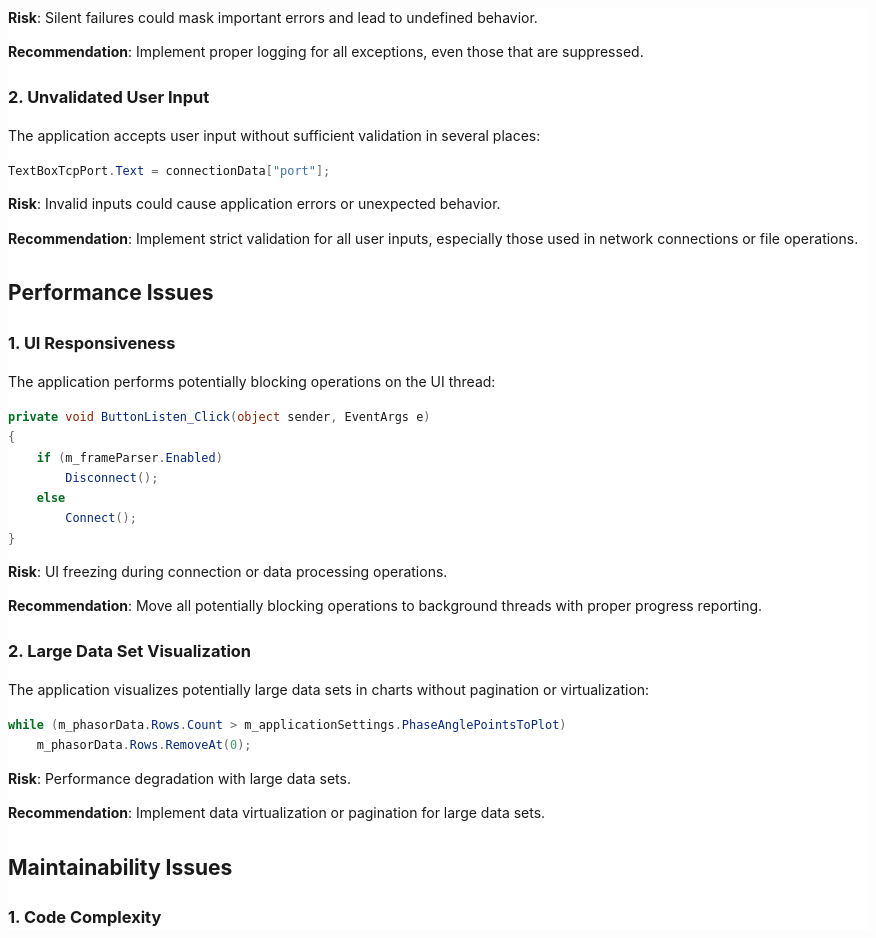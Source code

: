 **Risk**: Silent failures could mask important errors and lead to undefined behavior.

**Recommendation**: Implement proper logging for all exceptions, even those that are suppressed.

### 2. Unvalidated User Input

The application accepts user input without sufficient validation in several places:

```csharp
TextBoxTcpPort.Text = connectionData["port"];
```

**Risk**: Invalid inputs could cause application errors or unexpected behavior.

**Recommendation**: Implement strict validation for all user inputs, especially those used in network connections or file operations.

## Performance Issues

### 1. UI Responsiveness

The application performs potentially blocking operations on the UI thread:

```csharp
private void ButtonListen_Click(object sender, EventArgs e)
{
    if (m_frameParser.Enabled)
        Disconnect();
    else
        Connect();
}
```

**Risk**: UI freezing during connection or data processing operations.

**Recommendation**: Move all potentially blocking operations to background threads with proper progress reporting.

### 2. Large Data Set Visualization

The application visualizes potentially large data sets in charts without pagination or virtualization:

```csharp
while (m_phasorData.Rows.Count > m_applicationSettings.PhaseAnglePointsToPlot)
    m_phasorData.Rows.RemoveAt(0);
```

**Risk**: Performance degradation with large data sets.

**Recommendation**: Implement data virtualization or pagination for large data sets.

## Maintainability Issues

### 1. Code Complexity
